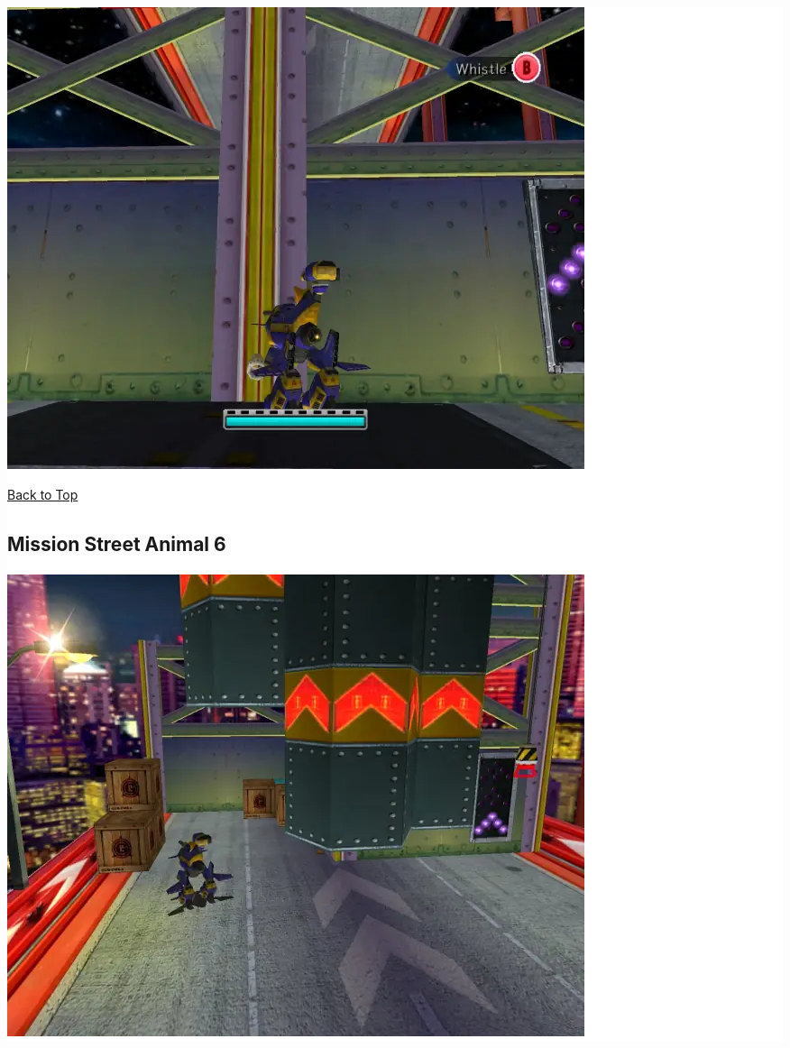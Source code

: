 ![](./MissionStreet/Animal-5th-Close.webp)

[Back to Top](#)

## Mission Street Animal 6
![](./MissionStreet/Animal-6th-Far.webp)